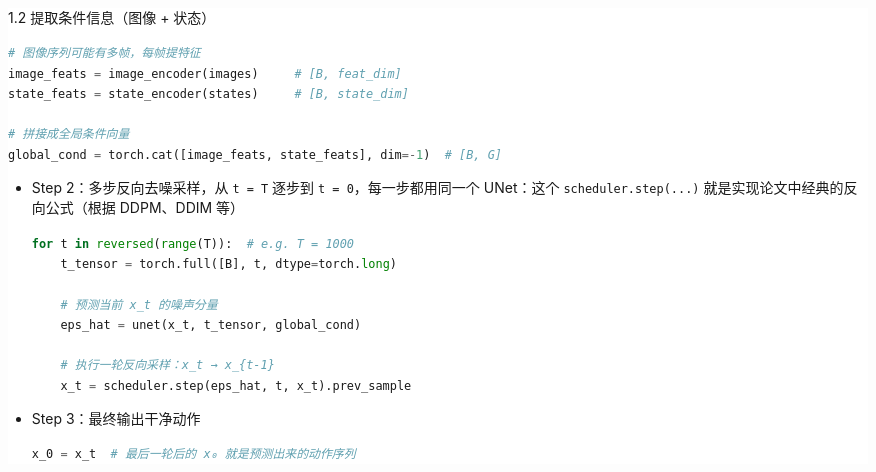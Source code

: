   1.2 提取条件信息（图像 + 状态）

  ```python
  # 图像序列可能有多帧，每帧提特征
  image_feats = image_encoder(images)     # [B, feat_dim]
  state_feats = state_encoder(states)     # [B, state_dim]
  
  # 拼接成全局条件向量
  global_cond = torch.cat([image_feats, state_feats], dim=-1)  # [B, G]
  ```

- Step 2：多步反向去噪采样，从 `t = T` 逐步到 `t = 0`，每一步都用同一个 UNet：这个 `scheduler.step(...)` 就是实现论文中经典的反向公式（根据 DDPM、DDIM 等）

  ```python
  for t in reversed(range(T)):  # e.g. T = 1000
      t_tensor = torch.full([B], t, dtype=torch.long)
      
      # 预测当前 x_t 的噪声分量
      eps_hat = unet(x_t, t_tensor, global_cond)
      
      # 执行一轮反向采样：x_t → x_{t-1}
      x_t = scheduler.step(eps_hat, t, x_t).prev_sample
  
  ```

- Step 3：最终输出干净动作

  ```python
  x_0 = x_t  # 最后一轮后的 x₀ 就是预测出来的动作序列
  ```
